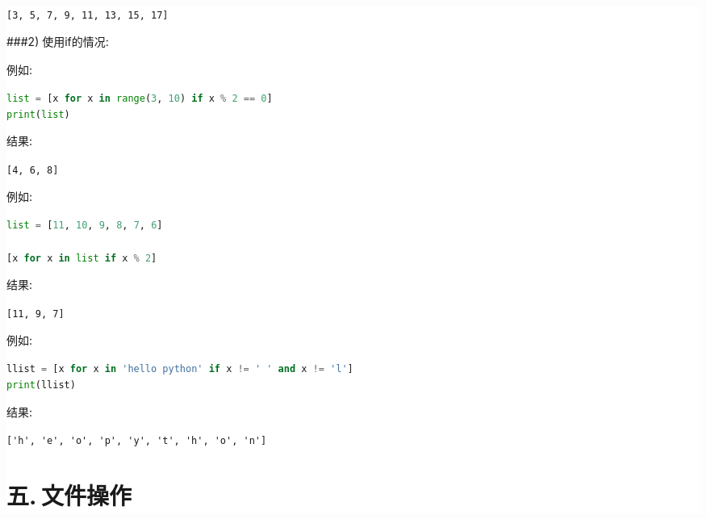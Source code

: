 ```
[3, 5, 7, 9, 11, 13, 15, 17]
```





###2) 使用if的情况:

例如:

```python
list = [x for x in range(3, 10) if x % 2 == 0]
print(list)
```

结果:

```
[4, 6, 8]

```



例如: 

```python
list = [11, 10, 9, 8, 7, 6]

[x for x in list if x % 2]
```

结果:

```
[11, 9, 7]

```



例如: 

```python
llist = [x for x in 'hello python' if x != ' ' and x != 'l']
print(llist)
```

结果:

```
['h', 'e', 'o', 'p', 'y', 't', 'h', 'o', 'n']
```









# 五. 文件操作
